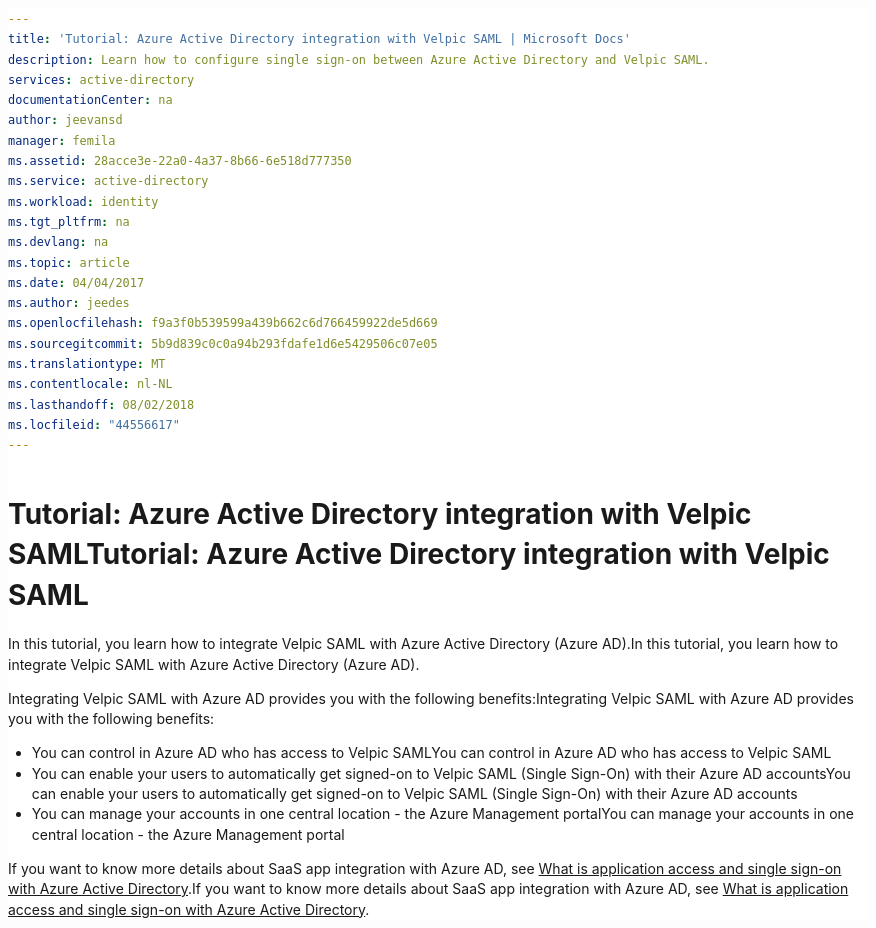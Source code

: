 ```yaml
---
title: 'Tutorial: Azure Active Directory integration with Velpic SAML | Microsoft Docs'
description: Learn how to configure single sign-on between Azure Active Directory and Velpic SAML.
services: active-directory
documentationCenter: na
author: jeevansd
manager: femila
ms.assetid: 28acce3e-22a0-4a37-8b66-6e518d777350
ms.service: active-directory
ms.workload: identity
ms.tgt_pltfrm: na
ms.devlang: na
ms.topic: article
ms.date: 04/04/2017
ms.author: jeedes
ms.openlocfilehash: f9a3f0b539599a439b662c6d766459922de5d669
ms.sourcegitcommit: 5b9d839c0c0a94b293fdafe1d6e5429506c07e05
ms.translationtype: MT
ms.contentlocale: nl-NL
ms.lasthandoff: 08/02/2018
ms.locfileid: "44556617"
---
```

# <a name="tutorial-azure-active-directory-integration-with-velpic-saml"></a><span data-ttu-id="9e42e-103">Tutorial: Azure Active Directory integration with Velpic SAML</span><span class="sxs-lookup"><span data-stu-id="9e42e-103">Tutorial: Azure Active Directory integration with Velpic SAML</span></span>

<span data-ttu-id="9e42e-104">In this tutorial, you learn how to integrate Velpic SAML with Azure Active Directory (Azure AD).</span><span class="sxs-lookup"><span data-stu-id="9e42e-104">In this tutorial, you learn how to integrate Velpic SAML with Azure Active Directory (Azure AD).</span></span>

<span data-ttu-id="9e42e-105">Integrating Velpic SAML with Azure AD provides you with the following benefits:</span><span class="sxs-lookup"><span data-stu-id="9e42e-105">Integrating Velpic SAML with Azure AD provides you with the following benefits:</span></span>

- <span data-ttu-id="9e42e-106">You can control in Azure AD who has access to Velpic SAML</span><span class="sxs-lookup"><span data-stu-id="9e42e-106">You can control in Azure AD who has access to Velpic SAML</span></span>
- <span data-ttu-id="9e42e-107">You can enable your users to automatically get signed-on to Velpic SAML (Single Sign-On) with their Azure AD accounts</span><span class="sxs-lookup"><span data-stu-id="9e42e-107">You can enable your users to automatically get signed-on to Velpic SAML (Single Sign-On) with their Azure AD accounts</span></span>
- <span data-ttu-id="9e42e-108">You can manage your accounts in one central location - the Azure Management portal</span><span class="sxs-lookup"><span data-stu-id="9e42e-108">You can manage your accounts in one central location - the Azure Management portal</span></span>

<span data-ttu-id="9e42e-109">If you want to know more details about SaaS app integration with Azure AD, see [What is application access and single sign-on with Azure Active Directory](active-directory-appssoaccess-whatis.md).</span><span class="sxs-lookup"><span data-stu-id="9e42e-109">If you want to know more details about SaaS app integration with Azure AD, see [What is application access and single sign-on with Azure Active Directory](active-directory-appssoaccess-whatis.md).</span></span>
